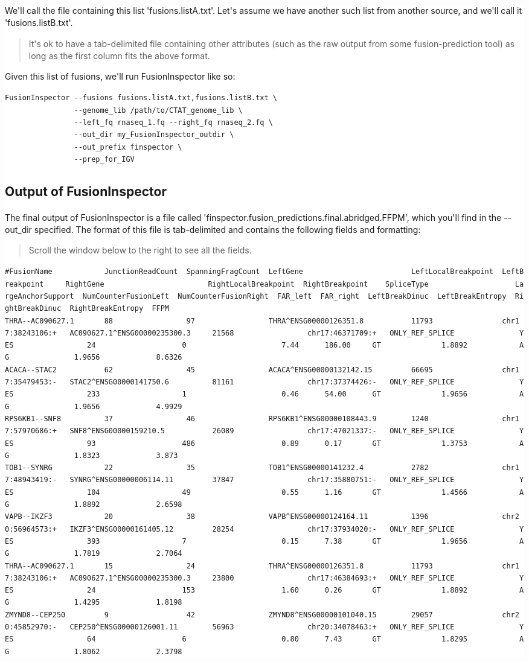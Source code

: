 
We'll call the file containing this list 'fusions.listA.txt'.  Let's assume we have another such list from another source, and we'll call it 'fusions.listB.txt'.

>It's ok to have a tab-delimited file containing other attributes (such as the raw output from some fusion-prediction tool) as long as the first column fits the above format.

Given this list of fusions, we'll run FusionInspector like so:

    FusionInspector --fusions fusions.listA.txt,fusions.listB.txt \
                    --genome_lib /path/to/CTAT_genome_lib \
                    --left_fq rnaseq_1.fq --right_fq rnaseq_2.fq \
                    --out_dir my_FusionInspector_outdir \
                    --out_prefix finspector \
                    --prep_for_IGV

## Output of FusionInspector

The final output of FusionInspector is a file called 'finspector.fusion_predictions.final.abridged.FFPM', which you'll find in the --out_dir specified.  The format of this file is tab-delimited and contains the following fields and formatting:

>Scroll the window below to the right to see all the fields.

```
#FusionName            JunctionReadCount  SpanningFragCount  LeftGene                         LeftLocalBreakpoint  LeftBreakpoint     RightGene                        RightLocalBreakpoint  RightBreakpoint    SpliceType                    LargeAnchorSupport  NumCounterFusionLeft  NumCounterFusionRight  FAR_left  FAR_right  LeftBreakDinuc  LeftBreakEntropy  RightBreakDinuc  RightBreakEntropy  FFPM
THRA--AC090627.1       88                 97                 THRA^ENSG00000126351.8           11793                chr17:38243106:+   AC090627.1^ENSG00000235300.3     21568                 chr17:46371709:+   ONLY_REF_SPLICE               YES                 24                    0                      7.44      186.00     GT              1.8892            AG               1.9656             8.6326
ACACA--STAC2           62                 45                 ACACA^ENSG00000132142.15         66695                chr17:35479453:-   STAC2^ENSG00000141750.6          81161                 chr17:37374426:-   ONLY_REF_SPLICE               YES                 233                   1                      0.46      54.00      GT              1.9656            AG               1.9656             4.9929
RPS6KB1--SNF8          37                 46                 RPS6KB1^ENSG00000108443.9        1240                 chr17:57970686:+   SNF8^ENSG00000159210.5           26089                 chr17:47021337:-   ONLY_REF_SPLICE               YES                 93                    486                    0.89      0.17       GT              1.3753            AG               1.8323             3.873
TOB1--SYNRG            22                 35                 TOB1^ENSG00000141232.4           2782                 chr17:48943419:-   SYNRG^ENSG00000006114.11         37847                 chr17:35880751:-   ONLY_REF_SPLICE               YES                 104                   49                     0.55      1.16       GT              1.4566            AG               1.8892             2.6598
VAPB--IKZF3            20                 38                 VAPB^ENSG00000124164.11          1396                 chr20:56964573:+   IKZF3^ENSG00000161405.12         28254                 chr17:37934020:-   ONLY_REF_SPLICE               YES                 393                   7                      0.15      7.38       GT              1.9656            AG               1.7819             2.7064
THRA--AC090627.1       15                 24                 THRA^ENSG00000126351.8           11793                chr17:38243106:+   AC090627.1^ENSG00000235300.3     23800                 chr17:46384693:+   ONLY_REF_SPLICE               YES                 24                    153                    1.60      0.26       GT              1.8892            AG               1.4295             1.8198
ZMYND8--CEP250         9                  42                 ZMYND8^ENSG00000101040.15        29057                chr20:45852970:-   CEP250^ENSG00000126001.11        56963                 chr20:34078463:+   ONLY_REF_SPLICE               YES                 64                    6                      0.80      7.43       GT              1.8295            AG               1.8062             2.3798
```